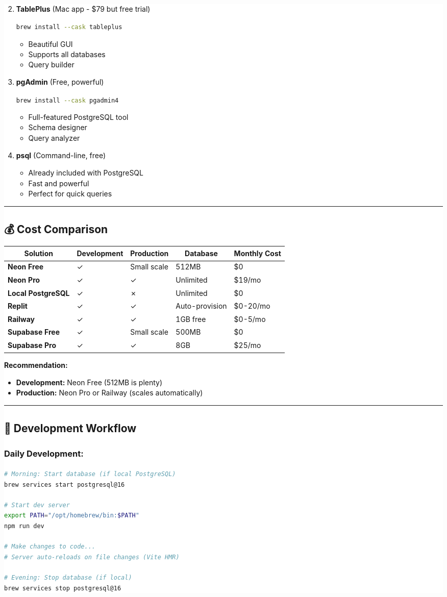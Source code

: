 2. **TablePlus** (Mac app - $79 but free trial)
   ```bash
   brew install --cask tableplus
   ```
   - Beautiful GUI
   - Supports all databases
   - Query builder

3. **pgAdmin** (Free, powerful)
   ```bash
   brew install --cask pgadmin4
   ```
   - Full-featured PostgreSQL tool
   - Schema designer
   - Query analyzer

4. **psql** (Command-line, free)
   - Already included with PostgreSQL
   - Fast and powerful
   - Perfect for quick queries

---

## 💰 Cost Comparison

| Solution | Development | Production | Database | Monthly Cost |
|----------|-------------|------------|----------|--------------|
| **Neon Free** | ✓ | Small scale | 512MB | $0 |
| **Neon Pro** | ✓ | ✓ | Unlimited | $19/mo |
| **Local PostgreSQL** | ✓ | ✗ | Unlimited | $0 |
| **Replit** | ✓ | ✓ | Auto-provision | $0-20/mo |
| **Railway** | ✓ | ✓ | 1GB free | $0-5/mo |
| **Supabase Free** | ✓ | Small scale | 500MB | $0 |
| **Supabase Pro** | ✓ | ✓ | 8GB | $25/mo |

**Recommendation:**
- **Development:** Neon Free (512MB is plenty)
- **Production:** Neon Pro or Railway (scales automatically)

---

## 🔄 Development Workflow

### Daily Development:

```bash
# Morning: Start database (if local PostgreSQL)
brew services start postgresql@16

# Start dev server
export PATH="/opt/homebrew/bin:$PATH"
npm run dev

# Make changes to code...
# Server auto-reloads on file changes (Vite HMR)

# Evening: Stop database (if local)
brew services stop postgresql@16
```
